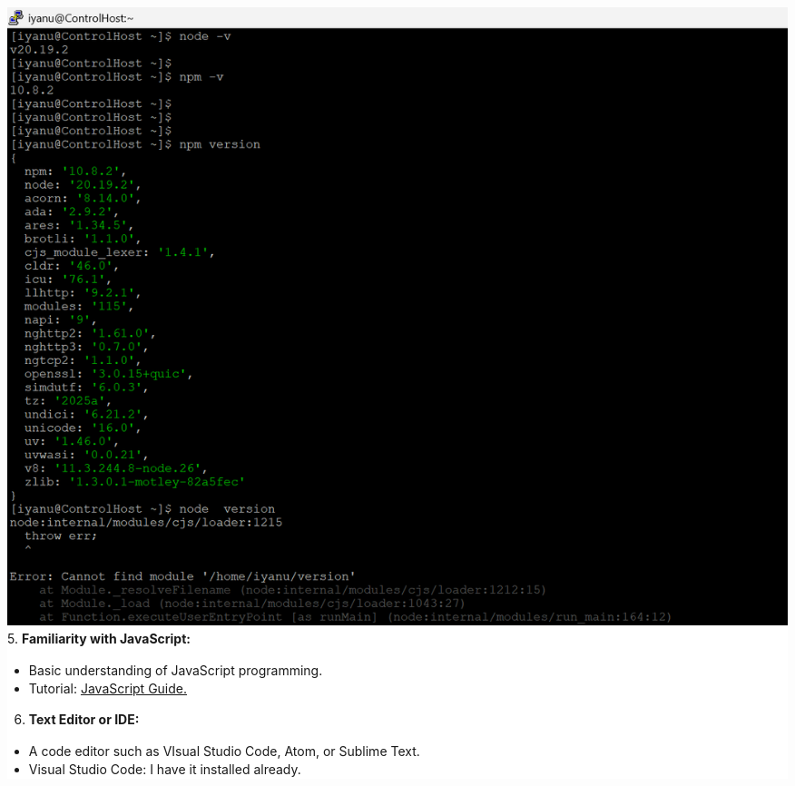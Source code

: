 ![3. Node Version](./IMG/3.%20Node%20Version.png)
5. **Familiarity with JavaScript:**
- Basic understanding of JavaScript programming.
- Tutorial: [JavaScript Guide.](https://developer.mozilla.org/en-US/docs/Web/JavaScript/Guide)
6. **Text Editor or IDE:**
- A code editor such as VIsual Studio Code, Atom, or Sublime Text.
- Visual Studio Code: I have it installed already.